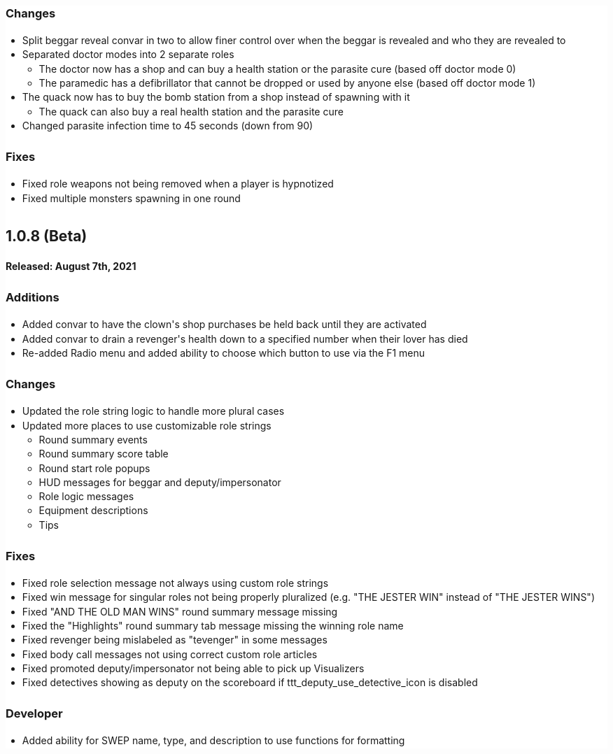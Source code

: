 ### Changes
- Split beggar reveal convar in two to allow finer control over when the beggar is revealed and who they are revealed to
- Separated doctor modes into 2 separate roles
    - The doctor now has a shop and can buy a health station or the parasite cure (based off doctor mode 0)
    - The paramedic has a defibrillator that cannot be dropped or used by anyone else (based off doctor mode 1)
- The quack now has to buy the bomb station from a shop instead of spawning with it
    - The quack can also buy a real health station and the parasite cure
- Changed parasite infection time to 45 seconds (down from 90)

### Fixes
- Fixed role weapons not being removed when a player is hypnotized
- Fixed multiple monsters spawning in one round

## 1.0.8 (Beta)
**Released: August 7th, 2021**

### Additions
- Added convar to have the clown's shop purchases be held back until they are activated
- Added convar to drain a revenger's health down to a specified number when their lover has died
- Re-added Radio menu and added ability to choose which button to use via the F1 menu

### Changes
- Updated the role string logic to handle more plural cases
- Updated more places to use customizable role strings
    - Round summary events
    - Round summary score table
    - Round start role popups
    - HUD messages for beggar and deputy/impersonator
    - Role logic messages
    - Equipment descriptions
    - Tips

### Fixes
- Fixed role selection message not always using custom role strings
- Fixed win message for singular roles not being properly pluralized (e.g. "THE JESTER WIN" instead of "THE JESTER WINS")
- Fixed "AND THE OLD MAN WINS" round summary message missing
- Fixed the "Highlights" round summary tab message missing the winning role name
- Fixed revenger being mislabeled as "tevenger" in some messages
- Fixed body call messages not using correct custom role articles
- Fixed promoted deputy/impersonator not being able to pick up Visualizers
- Fixed detectives showing as deputy on the scoreboard if ttt_deputy_use_detective_icon is disabled

### Developer
- Added ability for SWEP name, type, and description to use functions for formatting

